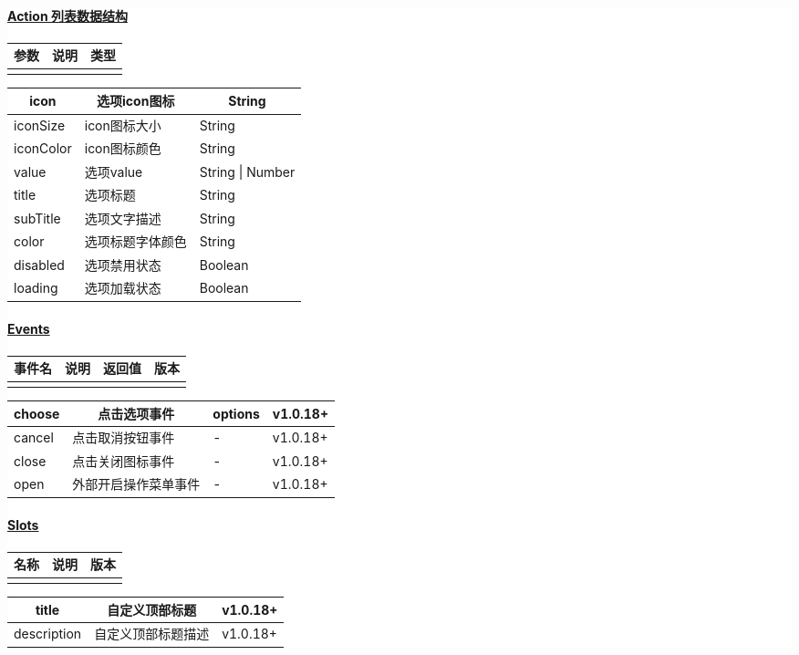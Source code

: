 #### [Action 列表数据结构](http://mid.chinatowercom.cn:18080/appGuide/ui/actionSheet.html#action-列表数据结构)

| 参数 | 说明 | 类型 |
| ---- | ---- | ---- |
|      |      |      |

| icon      | 选项icon图标     | String           |
| --------- | ---------------- | ---------------- |
| iconSize  | icon图标大小     | String           |
| iconColor | icon图标颜色     | String           |
| value     | 选项value        | String \| Number |
| title     | 选项标题         | String           |
| subTitle  | 选项文字描述     | String           |
| color     | 选项标题字体颜色 | String           |
| disabled  | 选项禁用状态     | Boolean          |
| loading   | 选项加载状态     | Boolean          |

#### [Events](http://mid.chinatowercom.cn:18080/appGuide/ui/actionSheet.html#events)

| 事件名 | 说明 | 返回值 | 版本 |
| ------ | ---- | ------ | ---- |
|        |      |        |      |

| choose | 点击选项事件         | options | v1.0.18+ |
| ------ | -------------------- | ------- | -------- |
| cancel | 点击取消按钮事件     | -       | v1.0.18+ |
| close  | 点击关闭图标事件     | -       | v1.0.18+ |
| open   | 外部开启操作菜单事件 | -       | v1.0.18+ |

#### [Slots](http://mid.chinatowercom.cn:18080/appGuide/ui/actionSheet.html#slots)

| 名称 | 说明 | 版本 |
| ---- | ---- | ---- |
|      |      |      |

| title       | 自定义顶部标题     | v1.0.18+ |
| ----------- | ------------------ | -------- |
| description | 自定义顶部标题描述 | v1.0.18+ |